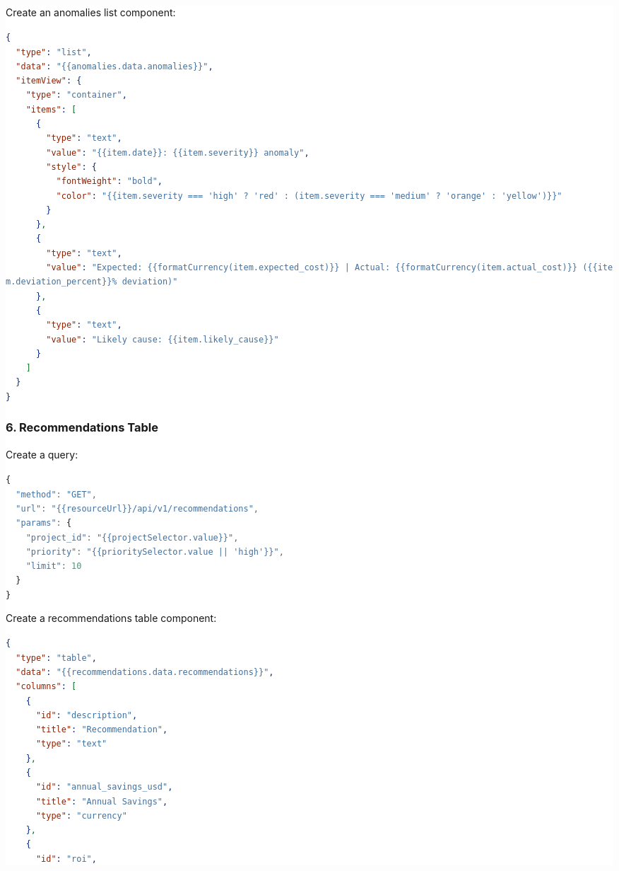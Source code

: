 Create an anomalies list component:

```json
{
  "type": "list",
  "data": "{{anomalies.data.anomalies}}",
  "itemView": {
    "type": "container",
    "items": [
      {
        "type": "text",
        "value": "{{item.date}}: {{item.severity}} anomaly",
        "style": {
          "fontWeight": "bold",
          "color": "{{item.severity === 'high' ? 'red' : (item.severity === 'medium' ? 'orange' : 'yellow')}}"
        }
      },
      {
        "type": "text",
        "value": "Expected: {{formatCurrency(item.expected_cost)}} | Actual: {{formatCurrency(item.actual_cost)}} ({{item.deviation_percent}}% deviation)"
      },
      {
        "type": "text",
        "value": "Likely cause: {{item.likely_cause}}"
      }
    ]
  }
}
```

### 6. Recommendations Table

Create a query:

```javascript
{
  "method": "GET",
  "url": "{{resourceUrl}}/api/v1/recommendations",
  "params": {
    "project_id": "{{projectSelector.value}}",
    "priority": "{{prioritySelector.value || 'high'}}",
    "limit": 10
  }
}
```

Create a recommendations table component:

```json
{
  "type": "table",
  "data": "{{recommendations.data.recommendations}}",
  "columns": [
    {
      "id": "description",
      "title": "Recommendation",
      "type": "text"
    },
    {
      "id": "annual_savings_usd",
      "title": "Annual Savings",
      "type": "currency"
    },
    {
      "id": "roi",
```